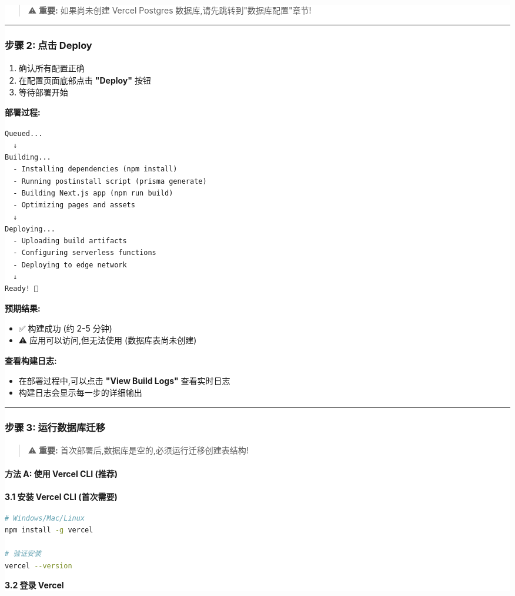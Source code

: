 > ⚠️ **重要:** 如果尚未创建 Vercel Postgres 数据库,请先跳转到"数据库配置"章节!

---

### 步骤 2: 点击 Deploy

1. 确认所有配置正确
2. 在配置页面底部点击 **"Deploy"** 按钮
3. 等待部署开始

**部署过程:**
```
Queued...
  ↓
Building...
  - Installing dependencies (npm install)
  - Running postinstall script (prisma generate)
  - Building Next.js app (npm run build)
  - Optimizing pages and assets
  ↓
Deploying...
  - Uploading build artifacts
  - Configuring serverless functions
  - Deploying to edge network
  ↓
Ready! 🎉
```

**预期结果:**
- ✅ 构建成功 (约 2-5 分钟)
- ⚠️ 应用可以访问,但无法使用 (数据库表尚未创建)

**查看构建日志:**
- 在部署过程中,可以点击 **"View Build Logs"** 查看实时日志
- 构建日志会显示每一步的详细输出

---

### 步骤 3: 运行数据库迁移

> ⚠️ **重要:** 首次部署后,数据库是空的,必须运行迁移创建表结构!

#### 方法 A: 使用 Vercel CLI (推荐)

**3.1 安装 Vercel CLI (首次需要)**

```bash
# Windows/Mac/Linux
npm install -g vercel

# 验证安装
vercel --version
```

**3.2 登录 Vercel**
